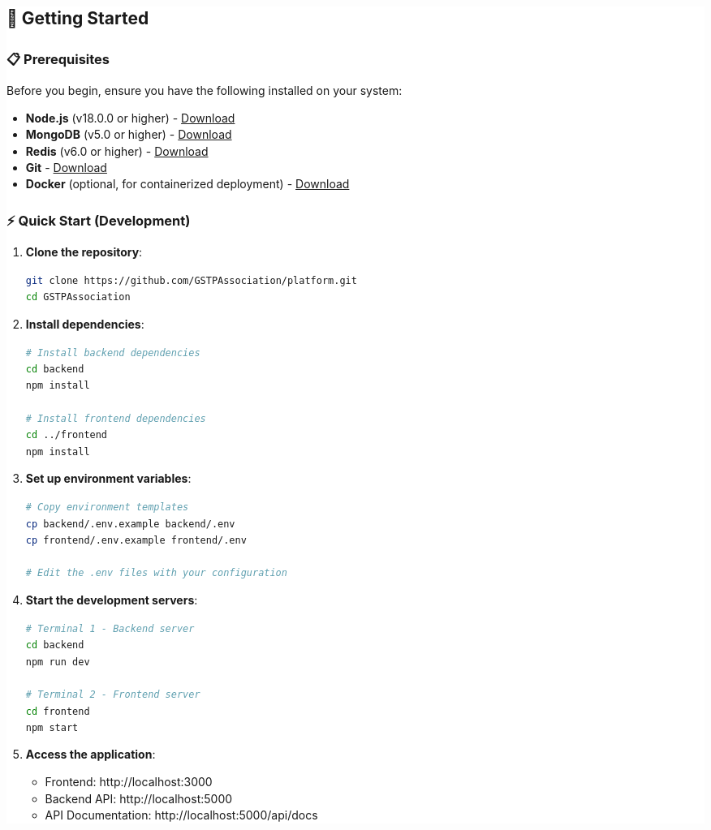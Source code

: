 ## 🚀 **Getting Started**

### **📋 Prerequisites**

Before you begin, ensure you have the following installed on your system:

- **Node.js** (v18.0.0 or higher) - [Download](https://nodejs.org/)
- **MongoDB** (v5.0 or higher) - [Download](https://www.mongodb.com/try/download/community)
- **Redis** (v6.0 or higher) - [Download](https://redis.io/download)
- **Git** - [Download](https://git-scm.com/downloads)
- **Docker** (optional, for containerized deployment) - [Download](https://www.docker.com/get-started)

### **⚡ Quick Start (Development)**

1. **Clone the repository**:
   ```bash
   git clone https://github.com/GSTPAssociation/platform.git
   cd GSTPAssociation
   ```

2. **Install dependencies**:
   ```bash
   # Install backend dependencies
   cd backend
   npm install

   # Install frontend dependencies
   cd ../frontend
   npm install
   ```

3. **Set up environment variables**:
   ```bash
   # Copy environment templates
   cp backend/.env.example backend/.env
   cp frontend/.env.example frontend/.env

   # Edit the .env files with your configuration
   ```

4. **Start the development servers**:
   ```bash
   # Terminal 1 - Backend server
   cd backend
   npm run dev

   # Terminal 2 - Frontend server
   cd frontend
   npm start
   ```

5. **Access the application**:
   - Frontend: http://localhost:3000
   - Backend API: http://localhost:5000
   - API Documentation: http://localhost:5000/api/docs
